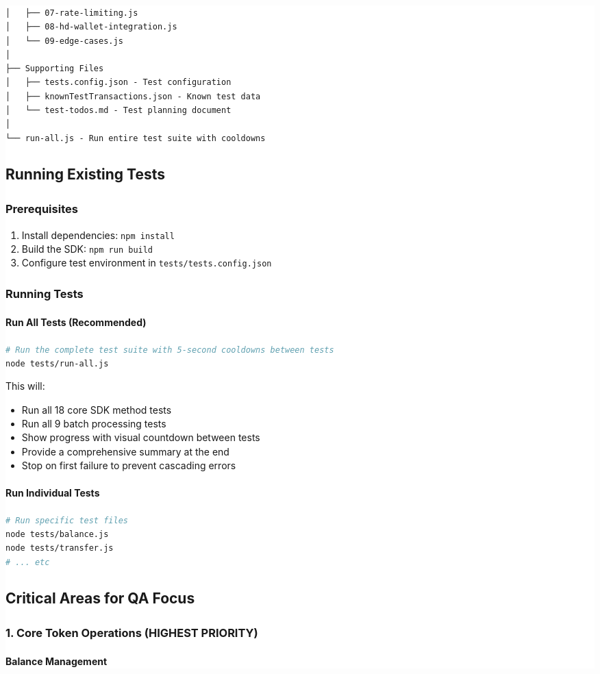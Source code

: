 ```
│   ├── 07-rate-limiting.js
│   ├── 08-hd-wallet-integration.js
│   └── 09-edge-cases.js
│
├── Supporting Files
│   ├── tests.config.json - Test configuration
│   ├── knownTestTransactions.json - Known test data
│   └── test-todos.md - Test planning document
│
└── run-all.js - Run entire test suite with cooldowns
```

## Running Existing Tests

### Prerequisites

1. Install dependencies: `npm install`
2. Build the SDK: `npm run build`
3. Configure test environment in `tests/tests.config.json`

### Running Tests

#### Run All Tests (Recommended)

```bash
# Run the complete test suite with 5-second cooldowns between tests
node tests/run-all.js
```

This will:

- Run all 18 core SDK method tests
- Run all 9 batch processing tests
- Show progress with visual countdown between tests
- Provide a comprehensive summary at the end
- Stop on first failure to prevent cascading errors

#### Run Individual Tests

```bash
# Run specific test files
node tests/balance.js
node tests/transfer.js
# ... etc
```

## Critical Areas for QA Focus

### 1. Core Token Operations (HIGHEST PRIORITY)

#### Balance Management
